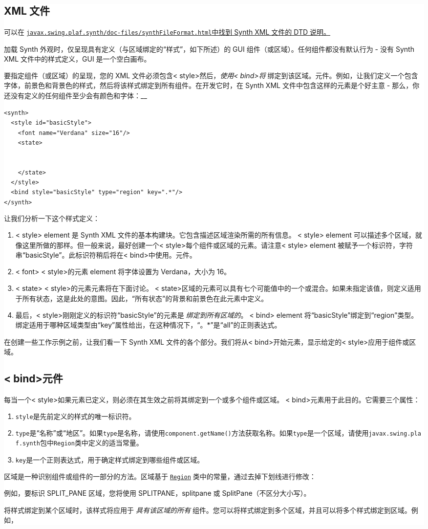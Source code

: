 ## XML 文件

可以在 [`javax.swing.plaf.synth/doc-files/synthFileFormat.html`中找到 Synth XML 文件的 DTD 说明。](https://docs.oracle.com/javase/8/docs/api/javax/swing/plaf/synth/doc-files/synthFileFormat.html)

加载 Synth 外观时，仅呈现具有定义（与区域绑定的“样式”，如下所述）的 GUI 组件（或区域）。任何组件都没有默认行为 - 没有 Synth XML 文件中的样式定义，GUI 是一个空白画布。

要指定组件（或区域）的呈现，您的 XML 文件必须包含&lt; style&gt;然后，_使用&lt; bind&gt;将_ 绑定到该区域。元件。例如，让我们定义一个包含字体，前景色和背景色的样式，然后将该样式绑定到所有组件。在开发它时，在 Synth XML 文件中包含这样的元素是个好主意 - 那么，你还没有定义的任何组件至少会有颜色和字体：__

```
<synth>
  <style id="basicStyle">
    <font name="Verdana" size="16"/>
    <state>
      
      
    </state>
  </style>
  <bind style="basicStyle" type="region" key=".*"/>
</synth>

```

让我们分析一下这个样式定义：

1.  &lt; style&gt; element 是 Synth XML 文件的基本构建块。它包含描述区域渲染所需的所有信息。 &lt; style&gt; element 可以描述多个区域，就像这里所做的那样。但一般来说，最好创建一个&lt; style&gt;每个组件或区域的元素。请注意&lt; style&gt; element 被赋予一个标识符，字符串“basicStyle”。此标识符稍后将在&lt; bind&gt;中使用。元件。

2.  &lt; font&gt; &lt; style&gt;的元素 element 将字体设置为 Verdana，大小为 16。

3.  &lt; state&gt; &lt; style&gt;的元素元素将在下面讨论。 &lt; state&gt;区域的元素可以具有七个可能值中的一个或混合。如果未指定该值，则定义适用于所有状态，这是此处的意图。因此，“所有状态”的背景和前景色在此元素中定义。

4.  最后，&lt; style&gt;刚刚定义的标识符“basicStyle”的元素是 _绑定到所有区域的_。 &lt; bind&gt; element 将“basicStyle”绑定到“region”类型。绑定适用于哪种区域类型由“key”属性给出，在这种情况下，“。*”是“all”的正则表达式。

在创建一些工作示例之前，让我们看一下 Synth XML 文件的各个部分。我们将从&lt; bind&gt;开始元素，显示给定的&lt; style&gt;应用于组件或区域。

## &lt; bind&gt;元件

每当一个&lt; style&gt;如果元素已定义，则必须在其生效之前将其绑定到一个或多个组件或区域。 &lt; bind&gt;元素用于此目的。它需要三个属性：

1.  `style`是先前定义的样式的唯一标识符。

2.  `type`是“名称”或“地区”。如果`type`是名称，请使用`component.getName()`方法获取名称。如果`type`是一个区域，请使用`javax.swing.plaf.synth`包中`Region`类中定义的适当常量。

3.  `key`是一个正则表达式，用于确定样式绑定到哪些组件或区域。

区域是一种识别组件或组件的一部分的方法。区域基于 [`Region`](https://docs.oracle.com/javase/8/docs/api/javax/swing/plaf/synth/Region.html) 类中的常量，通过去掉下划线进行修改：

例如，要标识 SPLIT_PANE 区域，您将使用 SPLITPANE，splitpane 或 SplitPane（不区分大小写）。

将样式绑定到某个区域时，该样式将应用于 _具有该区域的所有_ 组件。您可以将样式绑定到多个区域，并且可以将多个样式绑定到区域。例如，
